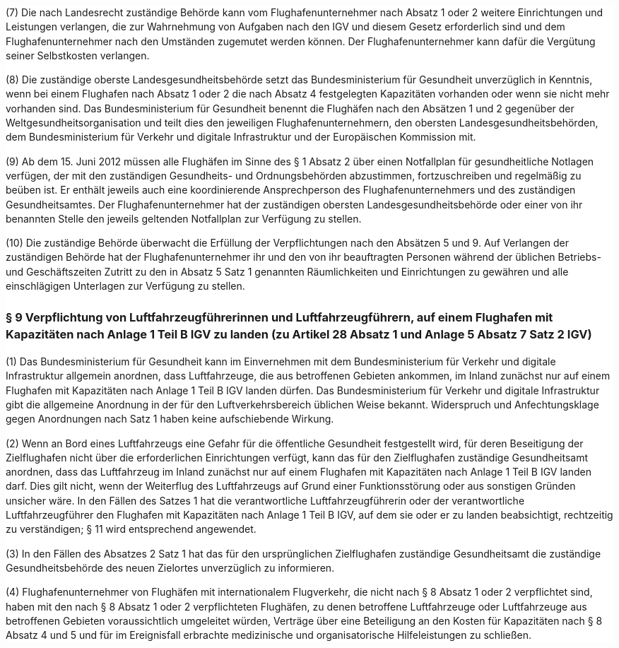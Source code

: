 (7) Die nach Landesrecht zuständige Behörde kann vom Flughafenunternehmer nach Absatz 1 oder 2 weitere Einrichtungen und Leistungen verlangen, die zur Wahrnehmung von Aufgaben nach den IGV und diesem Gesetz erforderlich sind und dem Flughafenunternehmer nach den Umständen zugemutet werden können. Der Flughafenunternehmer kann dafür die Vergütung seiner Selbstkosten verlangen.

(8) Die zuständige oberste Landesgesundheitsbehörde setzt das Bundesministerium für Gesundheit unverzüglich in Kenntnis, wenn bei einem Flughafen nach Absatz 1 oder 2 die nach Absatz 4 festgelegten Kapazitäten vorhanden oder wenn sie nicht mehr vorhanden sind. Das Bundesministerium für Gesundheit benennt die Flughäfen nach den Absätzen 1 und 2 gegenüber der Weltgesundheitsorganisation und teilt dies den jeweiligen Flughafenunternehmern, den obersten Landesgesundheitsbehörden, dem Bundesministerium für Verkehr und digitale Infrastruktur und der Europäischen Kommission mit.

(9) Ab dem 15. Juni 2012 müssen alle Flughäfen im Sinne des § 1 Absatz 2 über einen Notfallplan für gesundheitliche Notlagen verfügen, der mit den zuständigen Gesundheits- und Ordnungsbehörden abzustimmen, fortzuschreiben und regelmäßig zu beüben ist. Er enthält jeweils auch eine koordinierende Ansprechperson des Flughafenunternehmers und des zuständigen Gesundheitsamtes. Der Flughafenunternehmer hat der zuständigen obersten Landesgesundheitsbehörde oder einer von ihr benannten Stelle den jeweils geltenden Notfallplan zur Verfügung zu stellen.

(10) Die zuständige Behörde überwacht die Erfüllung der Verpflichtungen nach den Absätzen 5 und 9. Auf Verlangen der zuständigen Behörde hat der Flughafenunternehmer ihr und den von ihr beauftragten Personen während der üblichen Betriebs- und Geschäftszeiten Zutritt zu den in Absatz 5 Satz 1 genannten Räumlichkeiten und Einrichtungen zu gewähren und alle einschlägigen Unterlagen zur Verfügung zu stellen.

### § 9 Verpflichtung von Luftfahrzeugführerinnen und Luftfahrzeugführern, auf einem Flughafen mit Kapazitäten nach Anlage 1 Teil B IGV zu landen (zu Artikel 28 Absatz 1 und Anlage 5 Absatz 7 Satz 2 IGV)

(1) Das Bundesministerium für Gesundheit kann im Einvernehmen mit dem Bundesministerium für Verkehr und digitale Infrastruktur allgemein anordnen, dass Luftfahrzeuge, die aus betroffenen Gebieten ankommen, im Inland zunächst nur auf einem Flughafen mit Kapazitäten nach Anlage 1 Teil B IGV landen dürfen. Das Bundesministerium für Verkehr und digitale Infrastruktur gibt die allgemeine Anordnung in der für den Luftverkehrsbereich üblichen Weise bekannt. Widerspruch und Anfechtungsklage gegen Anordnungen nach Satz 1 haben keine aufschiebende Wirkung.

(2) Wenn an Bord eines Luftfahrzeugs eine Gefahr für die öffentliche Gesundheit festgestellt wird, für deren Beseitigung der Zielflughafen nicht über die erforderlichen Einrichtungen verfügt, kann das für den Zielflughafen zuständige Gesundheitsamt anordnen, dass das Luftfahrzeug im Inland zunächst nur auf einem Flughafen mit Kapazitäten nach Anlage 1 Teil B IGV landen darf. Dies gilt nicht, wenn der Weiterflug des Luftfahrzeugs auf Grund einer Funktionsstörung oder aus sonstigen Gründen unsicher wäre. In den Fällen des Satzes 1 hat die verantwortliche Luftfahrzeugführerin oder der verantwortliche Luftfahrzeugführer den Flughafen mit Kapazitäten nach Anlage 1 Teil B IGV, auf dem sie oder er zu landen beabsichtigt, rechtzeitig zu verständigen; § 11 wird entsprechend angewendet.

(3) In den Fällen des Absatzes 2 Satz 1 hat das für den ursprünglichen Zielflughafen zuständige Gesundheitsamt die zuständige Gesundheitsbehörde des neuen Zielortes unverzüglich zu informieren.

(4) Flughafenunternehmer von Flughäfen mit internationalem Flugverkehr, die nicht nach § 8 Absatz 1 oder 2 verpflichtet sind, haben mit den nach § 8 Absatz 1 oder 2 verpflichteten Flughäfen, zu denen betroffene Luftfahrzeuge oder Luftfahrzeuge aus betroffenen Gebieten voraussichtlich umgeleitet würden, Verträge über eine Beteiligung an den Kosten für Kapazitäten nach § 8 Absatz 4 und 5 und für im Ereignisfall erbrachte medizinische und organisatorische Hilfeleistungen zu schließen.
